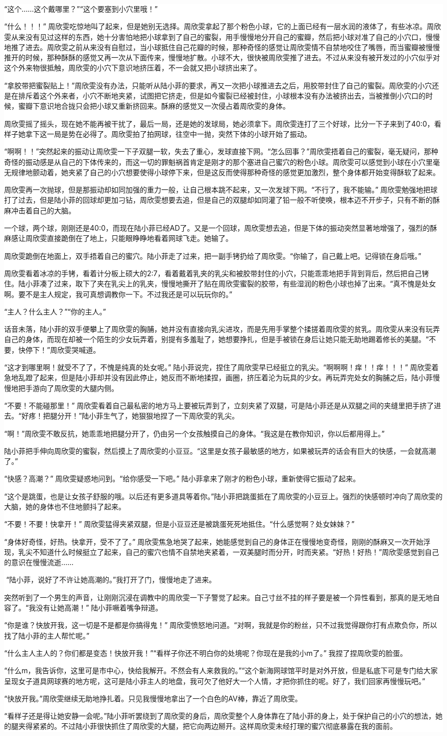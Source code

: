 “这个……这个戴哪里？”“这个要塞到小穴里哦！”

“什么！！！” 周欣雯吃惊地叫了起来，但是她别无选择。周欣雯拿起了那个粉色小球，它的上面已经有一层水润的液体了，有些冰凉。周欣雯从来没有见过这样的东西，她十分害怕地把小球拿到了自己的蜜裂，用手慢慢地分开自己的蜜瓣，然后把小球对准了自己的小穴口，慢慢地推了进去。周欣雯之前从来没有自慰过，当小球抵住自己花瓣的时候，那种奇怪的感觉让周欣雯情不自禁地咬住了嘴唇，而当蜜瓣被慢慢推开的时候，那种酥酥的感觉又再一次从下面传来，慢慢地扩散。小球不大，很快被周欣雯推了进去。不过从来没有被开发过的小穴似乎对这个外来物很抵触，周欣雯的小穴下意识地挤压着，不一会就又把小球挤出来了。

“拿胶带把蜜裂贴上！”周欣雯没有办法，只能听从陆小菲的要求，再又一次把小球推进去之后，用胶带封住了自己的蜜裂。周欣雯的小穴还是在排斥着这个外来者，小穴不断地夹紧，试图把它挤走，但是如今蜜裂已经被封住，小球根本没有办法被挤出去，当被推倒小穴口的时候，蜜瓣下意识地合拢只会把小球又重新挤回来。酥麻的感觉又一次侵占着周欣雯的身体。

周欣雯摇了摇头，现在她不能再被干扰了，最后一局，还是她的发球局，她必须拿下。周欣雯连打了三个好球，比分一下子来到了40:0，看样子她拿下这一局是势在必得了。周欣雯拍了拍网球，往空中一抛，突然下体的小球开始了振动。

“啊啊！！”突然起来的振动让周欣雯一下子双腿一软，失去了重心，发球直接下网。“怎么回事？”周欣雯捂着自己的蜜裂，毫无疑问，那种奇怪的振动感是从自己的下体传来的，而这一切的罪魁祸首肯定是刚才的那个塞进自己蜜穴的粉色小球。周欣雯可以感觉到小球在小穴里毫无规律地颤动着，她夹紧了自己的小穴想要使得小球停下来，但是这反而使得那种奇怪的感觉更加激烈，整个身体都开始变得酥软了起来。

周欣雯再一次抛球，但是那振动却如同加强的重力一般，让自己根本跳不起来，又一次发球下网。“不行了，我不能输。” 周欣雯勉强地把球打了过去，但是陆小菲的回球却更加刁钻，周欣雯想要去追，但是自己的双腿却如同灌了铅一般不听使唤，根本迈不开步子，只有不断的酥麻冲击着自己的大脑。

一个球，两个球，刚刚还是40:0，而现在陆小菲已经AD了。又是一个回球，周欣雯想去追，但是下体的振动突然显著地增强了，强烈的酥麻感让周欣雯直接跪倒在了地上，只能眼睁睁地看着网球飞走。她输了。

周欣雯跪倒在地面上，双手捂着自己的蜜穴。陆小菲走了过来，把一副手铐扔给了周欣雯。“你输了，自己戴上吧。记得锁在身后哦。”

周欣雯看着冰凉的手铐，看着计分板上硕大的2:7，看着戴着乳夹的乳尖和被胶带封住的小穴，只能乖乖地把手背到背后，然后把自己铐住。陆小菲凑了过来，取下了夹在乳尖上的乳夹，慢慢地撕开了贴在周欣雯蜜裂的胶带，有些湿润的粉色小球也掉了出来。“真不愧是处女啊。要不是主人规定，我可真想调教你一下。不过我还是可以玩玩你的。”

“主人？什么主人？”“你的主人。”

话音未落，陆小菲的双手便攀上了周欣雯的胸脯，她并没有直接向乳尖进攻，而是先用手掌整个揉搓着周欣雯的贫乳。周欣雯从来没有玩弄自己的身体，而现在却被一个陌生的少女玩弄着，别提有多羞耻了，她想要挣扎，但是手被锁在身后让她只能无助地踢着修长的美腿。“不要，快停下！”周欣雯哭喊道。

“这才到哪里啊！就受不了了，不愧是纯真的处女呢。” 陆小菲说完，捏住了周欣雯早已经挺立的乳尖。“啊啊啊！痒！！痒！！！” 周欣雯着急地乱蹬了起来，但是陆小菲却并没有因此停止，她反而不断地揉捏，画圈，挤压着沦为玩具的少女。再玩弄完处女的胸脯之后，陆小菲慢慢地把手游向了周欣雯的大腿内侧。

“不要！不能碰那里！” 周欣雯看着自己最私密的地方马上要被玩弄到了，立刻夹紧了双腿，可是陆小菲还是从双腿之间的夹缝里把手挤了进去。“好疼！把腿分开！”陆小菲生气了，她狠狠地捏了一下周欣雯的乳尖。

“啊！”周欣雯不敢反抗，她乖乖地把腿分开了，仍由另一个女孩触摸自己的身体。“我这是在教你知识，你以后都用得上。”

陆小菲把手伸向周欣雯的蜜裂，然后摸上了周欣雯的小豆豆。“这里是女孩子最敏感的地方，如果被玩弄的话会有巨大的快感，一会就高潮了。”

“快感？高潮？” 周欣雯疑惑地问到。“给你感受一下吧。” 陆小菲拿来了刚才的粉色小球，重新使得它振动了起来。

“这个是跳蛋，也是让女孩子舒服的哦。以后还有更多道具等着你。”陆小菲把跳蛋抵在了周欣雯的小豆豆上。强烈的快感顿时冲向了周欣雯的大脑，她的身体也不住地颤抖了起来。

“不要！不要！快拿开！” 周欣雯猛得夹紧双腿，但是小豆豆还是被跳蛋死死地抵住。“什么感觉啊？处女妹妹？”

“身体好奇怪，好热。快拿开，受不了了。” 周欣雯焦急地哭了起来，她能感觉到自己的身体正在慢慢地变奇怪，刚刚的酥麻又一次开始浮现，乳尖不知道什么时候挺立了起来，自己的蜜穴也情不自禁地夹紧着，一双美腿时而分开，时而夹紧。“好热！好热！”周欣雯感觉到自己的意识在慢慢流逝……

 “陆小菲，说好了不许让她高潮的。”我打开了门，慢慢地走了进来。

突然听到了一个男生的声音，让刚刚沉浸在调教中的周欣雯一下子警觉了起来。自己寸丝不挂的样子要是被一个异性看到，那真的是无地自容了。“我没有让她高潮！” 陆小菲噘着嘴争辩道。

“你是谁？快放开我，这一切是不是都是你搞得鬼！” 周欣雯愤怒地问道。“对啊，我就是你的粉丝，只不过我觉得跟你打有点欺负你，所以找了陆小菲的主人帮忙呢。”

“什么主人主人的？你们都是变态！快放开我！”“看样子你还不明白你的处境呢？你现在是我的小m了。” 我捏了捏周欣雯的脸蛋。

“什么m，我告诉你，这里可是市中心，快给我解开。不然会有人来救我的。”“这个新海网球馆平时是对外开放，但是私底下可是专门给大家呈现女子道具网球赛的地方呢，这可是陆小菲主人的地盘，我可欠了他好大一个人情，才把你抓住的呢。好了，我们回家再慢慢玩吧。”

“快放开我。”周欣雯继续无助地挣扎着。只见我慢慢地拿出了一个白色的AV棒，靠近了周欣雯。

“看样子还是得让她安静一会呢。”陆小菲听罢绕到了周欣雯的身后，周欣雯整个人身体靠在了陆小菲的身上，处于保护自己的小穴的想法，她的腿夹得紧紧的。不过陆小菲很快抓住了周欣雯的大腿，把它向两边掰开。这样周欣雯未经打理的蜜穴彻底暴露在我的面前。
